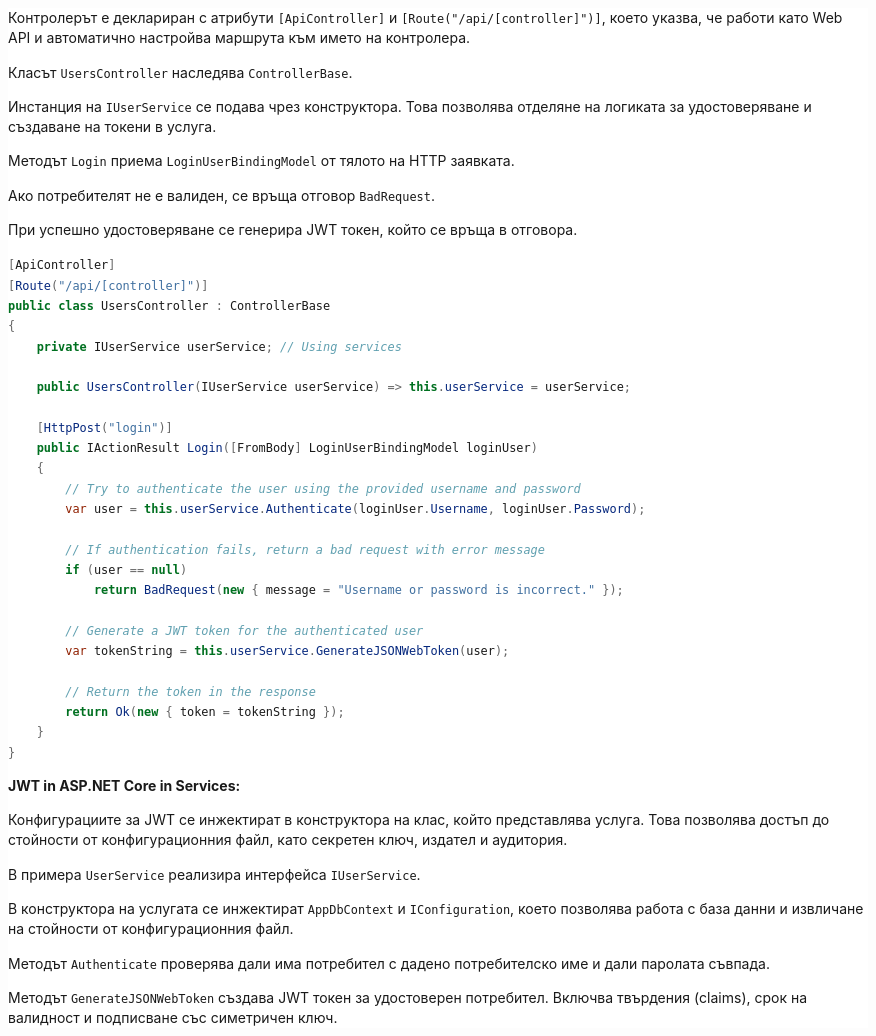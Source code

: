Контролерът е деклариран с атрибути `[ApiController]` и `[Route("/api/[controller]")]`, което указва, че работи като Web API и автоматично настройва маршрута към името на контролера.

Класът `UsersController` наследява `ControllerBase`.

Инстанция на `IUserService` се подава чрез конструктора. Това позволява отделяне на логиката за удостоверяване и създаване на токени в услуга.

Методът `Login` приема `LoginUserBindingModel` от тялото на HTTP заявката.

Ако потребителят не е валиден, се връща отговор `BadRequest`.

При успешно удостоверяване се генерира JWT токен, който се връща в отговора.

```csharp
[ApiController]
[Route("/api/[controller]")]
public class UsersController : ControllerBase
{
    private IUserService userService; // Using services

    public UsersController(IUserService userService) => this.userService = userService;

    [HttpPost("login")]
    public IActionResult Login([FromBody] LoginUserBindingModel loginUser)
    {
        // Try to authenticate the user using the provided username and password
        var user = this.userService.Authenticate(loginUser.Username, loginUser.Password);

        // If authentication fails, return a bad request with error message
        if (user == null)
            return BadRequest(new { message = "Username or password is incorrect." });

        // Generate a JWT token for the authenticated user
        var tokenString = this.userService.GenerateJSONWebToken(user);

        // Return the token in the response
        return Ok(new { token = tokenString });
    }
}
```

**JWT in ASP.NET Core in Services:**

Конфигурациите за JWT се инжектират в конструктора на клас, който представлява услуга. Това позволява достъп до стойности от конфигурационния файл, като секретен ключ, издател и аудитория.

В примера `UserService` реализира интерфейса `IUserService`.

В конструктора на услугата се инжектират `AppDbContext` и `IConfiguration`, което позволява работа с база данни и извличане на стойности от конфигурационния файл.

Методът `Authenticate` проверява дали има потребител с дадено потребителско име и дали паролата съвпада.

Методът `GenerateJSONWebToken` създава JWT токен за удостоверен потребител. Включва твърдения (claims), срок на валидност и подписване със симетричен ключ.

